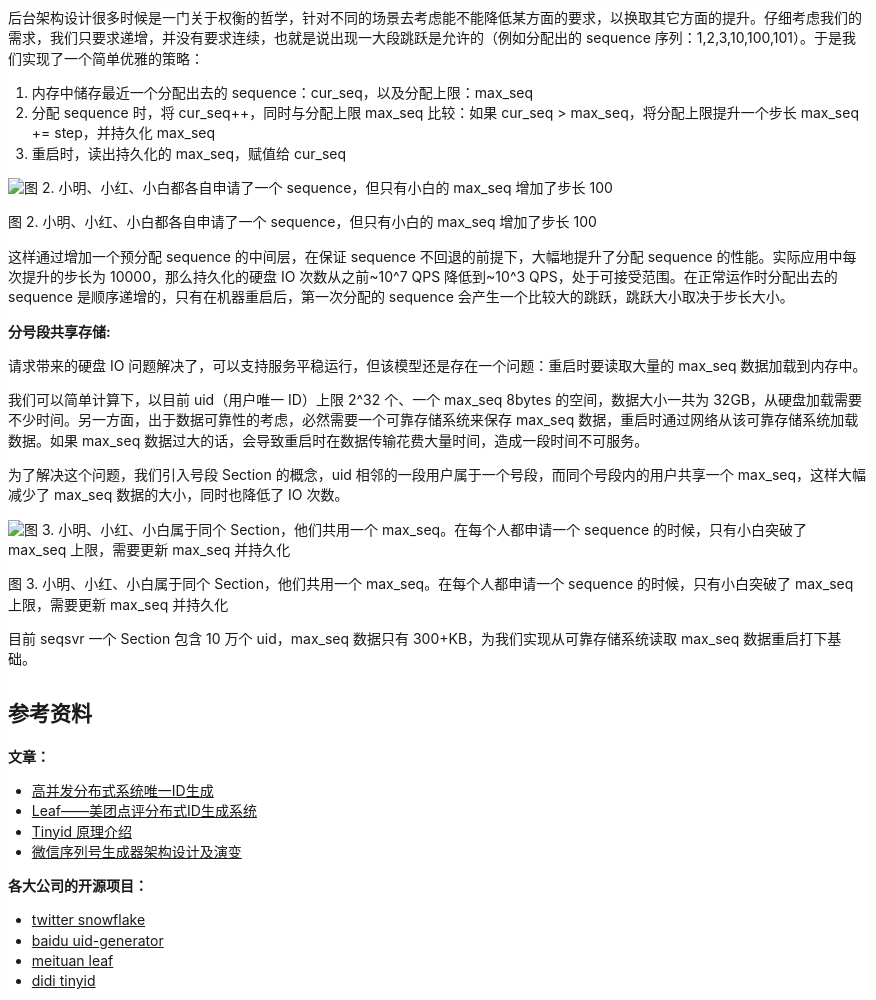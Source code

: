 后台架构设计很多时候是一门关于权衡的哲学，针对不同的场景去考虑能不能降低某方面的要求，以换取其它方面的提升。仔细考虑我们的需求，我们只要求递增，并没有要求连续，也就是说出现一大段跳跃是允许的（例如分配出的 sequence 序列：1,2,3,10,100,101）。于是我们实现了一个简单优雅的策略：

1. 内存中储存最近一个分配出去的 sequence：cur_seq，以及分配上限：max_seq
2. 分配 sequence 时，将 cur_seq++，同时与分配上限 max_seq 比较：如果 cur_seq > max_seq，将分配上限提升一个步长 max_seq += step，并持久化 max_seq
3. 重启时，读出持久化的 max_seq，赋值给 cur_seq

![图 2. 小明、小红、小白都各自申请了一个 sequence，但只有小白的 max_seq 增加了步长 100](https://raw.githubusercontent.com/haxianhe/pic/master/image/20191012163521.png)

图 2. 小明、小红、小白都各自申请了一个 sequence，但只有小白的 max_seq 增加了步长 100

这样通过增加一个预分配 sequence 的中间层，在保证 sequence 不回退的前提下，大幅地提升了分配 sequence 的性能。实际应用中每次提升的步长为 10000，那么持久化的硬盘 IO 次数从之前~10^7 QPS 降低到~10^3 QPS，处于可接受范围。在正常运作时分配出去的 sequence 是顺序递增的，只有在机器重启后，第一次分配的 sequence 会产生一个比较大的跳跃，跳跃大小取决于步长大小。

**分号段共享存储:**

请求带来的硬盘 IO 问题解决了，可以支持服务平稳运行，但该模型还是存在一个问题：重启时要读取大量的 max_seq 数据加载到内存中。

我们可以简单计算下，以目前 uid（用户唯一 ID）上限 2^32 个、一个 max_seq 8bytes 的空间，数据大小一共为 32GB，从硬盘加载需要不少时间。另一方面，出于数据可靠性的考虑，必然需要一个可靠存储系统来保存 max_seq 数据，重启时通过网络从该可靠存储系统加载数据。如果 max_seq 数据过大的话，会导致重启时在数据传输花费大量时间，造成一段时间不可服务。

为了解决这个问题，我们引入号段 Section 的概念，uid 相邻的一段用户属于一个号段，而同个号段内的用户共享一个 max_seq，这样大幅减少了 max_seq 数据的大小，同时也降低了 IO 次数。

![图 3. 小明、小红、小白属于同个 Section，他们共用一个 max_seq。在每个人都申请一个 sequence 的时候，只有小白突破了 max_seq 上限，需要更新 max_seq 并持久化](https://raw.githubusercontent.com/haxianhe/pic/master/image/20191012163622.png)

图 3. 小明、小红、小白属于同个 Section，他们共用一个 max_seq。在每个人都申请一个 sequence 的时候，只有小白突破了 max_seq 上限，需要更新 max_seq 并持久化

目前 seqsvr 一个 Section 包含 10 万个 uid，max_seq 数据只有 300+KB，为我们实现从可靠存储系统读取 max_seq 数据重启打下基础。

## 参考资料

**文章：**

- [高并发分布式系统唯一ID生成](https://juejin.im/entry/59eb02806fb9a0451049a0ab)
- [Leaf——美团点评分布式ID生成系统](https://tech.meituan.com/2017/04/21/mt-leaf.html)
- [Tinyid 原理介绍](https://github.com/didi/tinyid/wiki/tinyid%E5%8E%9F%E7%90%86%E4%BB%8B%E7%BB%8D)
- [微信序列号生成器架构设计及演变](https://www.infoq.cn/article/wechat-serial-number-generator-architecture/)

**各大公司的开源项目：**

- [twitter snowflake](https://github.com/twitter-archive/snowflake)
- [baidu uid-generator](https://github.com/baidu/uid-generator)
- [meituan leaf](https://github.com/Meituan-Dianping/Leaf)
- [didi tinyid](https://github.com/didi/tinyid)
